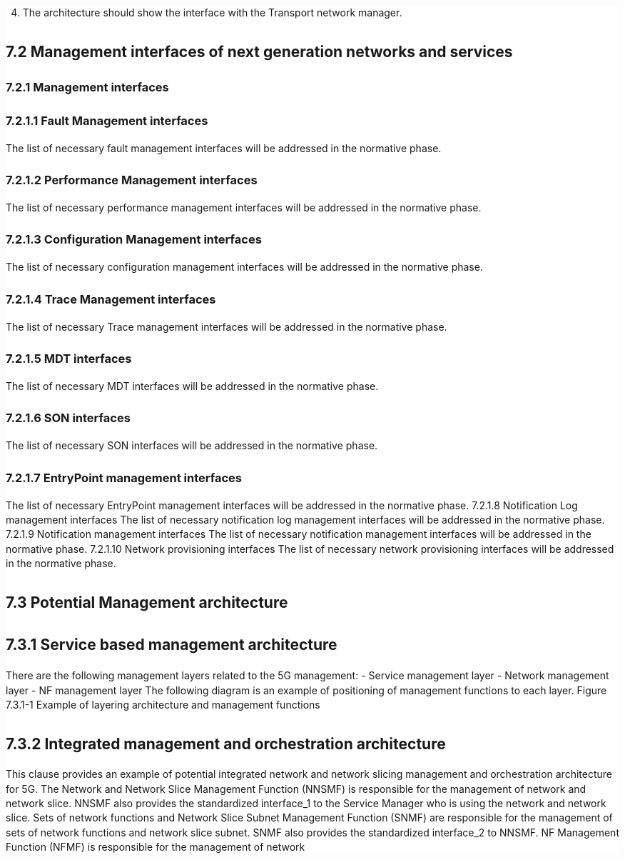 4) The architecture should show the interface with the Transport network
manager.
## 7.2 Management interfaces of next generation networks and services
### 7.2.1 Management interfaces
### 7.2.1.1 Fault Management interfaces
The list of necessary fault management interfaces will be addressed in the
normative phase.
### 7.2.1.2 Performance Management interfaces
The list of necessary performance management interfaces will be addressed in
the normative phase.
### 7.2.1.3 Configuration Management interfaces
The list of necessary configuration management interfaces will be addressed in
the normative phase.
### 7.2.1.4 Trace Management interfaces
The list of necessary Trace management interfaces will be addressed in the
normative phase.
### 7.2.1.5 MDT interfaces
The list of necessary MDT interfaces will be addressed in the normative phase.
### 7.2.1.6 SON interfaces
The list of necessary SON interfaces will be addressed in the normative phase.
### 7.2.1.7 EntryPoint management interfaces
The list of necessary EntryPoint management interfaces will be addressed in
the normative phase.
7.2.1.8 Notification Log management interfaces
The list of necessary notification log management interfaces will be addressed
in the normative phase.
7.2.1.9 Notification management interfaces
The list of necessary notification management interfaces will be addressed in
the normative phase.
7.2.1.10 Network provisioning interfaces
The list of necessary network provisioning interfaces will be addressed in the
normative phase.
## 7.3 Potential Management architecture
## 7.3.1 Service based management architecture
There are the following management layers related to the 5G management:
\- Service management layer
\- Network management layer
\- NF management layer
The following diagram is an example of positioning of management functions to
each layer.
Figure 7.3.1-1 Example of layering architecture and management functions
## 7.3.2 Integrated management and orchestration architecture
This clause provides an example of potential integrated network and network
slicing management and orchestration architecture for 5G.
The Network and Network Slice Management Function (NNSMF) is responsible for
the management of network and network slice. NNSMF also provides the
standardized interface_1 to the Service Manager who is using the network and
network slice.
Sets of network functions and Network Slice Subnet Management Function (SNMF)
are responsible for the management of sets of network functions and network
slice subnet. SNMF also provides the standardized interface_2 to NNSMF.
NF Management Function (NFMF) is responsible for the management of network